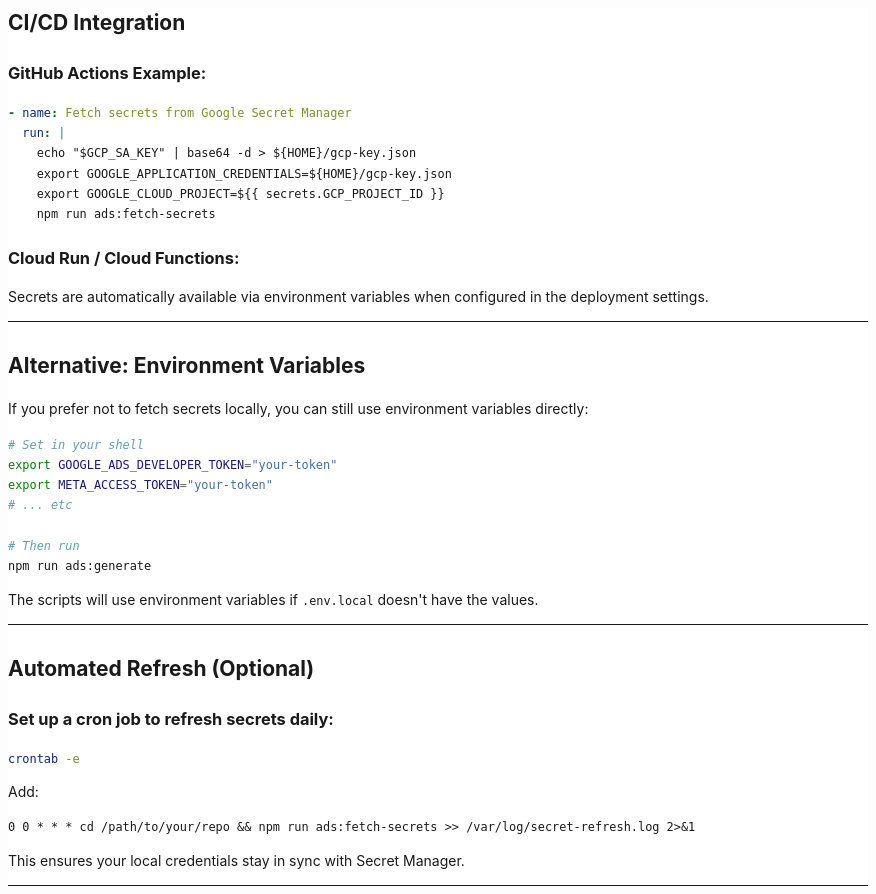
## CI/CD Integration

### GitHub Actions Example:
```yaml
- name: Fetch secrets from Google Secret Manager
  run: |
    echo "$GCP_SA_KEY" | base64 -d > ${HOME}/gcp-key.json
    export GOOGLE_APPLICATION_CREDENTIALS=${HOME}/gcp-key.json
    export GOOGLE_CLOUD_PROJECT=${{ secrets.GCP_PROJECT_ID }}
    npm run ads:fetch-secrets
```

### Cloud Run / Cloud Functions:
Secrets are automatically available via environment variables when configured in the deployment settings.

---

## Alternative: Environment Variables

If you prefer not to fetch secrets locally, you can still use environment variables directly:

```bash
# Set in your shell
export GOOGLE_ADS_DEVELOPER_TOKEN="your-token"
export META_ACCESS_TOKEN="your-token"
# ... etc

# Then run
npm run ads:generate
```

The scripts will use environment variables if `.env.local` doesn't have the values.

---

## Automated Refresh (Optional)

### Set up a cron job to refresh secrets daily:
```bash
crontab -e
```

Add:
```
0 0 * * * cd /path/to/your/repo && npm run ads:fetch-secrets >> /var/log/secret-refresh.log 2>&1
```

This ensures your local credentials stay in sync with Secret Manager.

---
